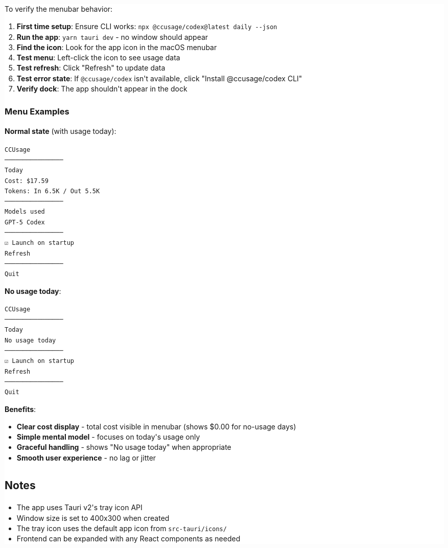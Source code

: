 To verify the menubar behavior:
1. **First time setup**: Ensure CLI works: `npx @ccusage/codex@latest daily --json`
2. **Run the app**: `yarn tauri dev` - no window should appear
3. **Find the icon**: Look for the app icon in the macOS menubar
4. **Test menu**: Left-click the icon to see usage data
5. **Test refresh**: Click "Refresh" to update data
6. **Test error state**: If `@ccusage/codex` isn't available, click "Install @ccusage/codex CLI"
7. **Verify dock**: The app shouldn't appear in the dock

### Menu Examples

**Normal state** (with usage today):
```
CCUsage
────────────────
Today
Cost: $17.59
Tokens: In 6.5K / Out 5.5K
────────────────
Models used
GPT‑5 Codex
────────────────
☑ Launch on startup
Refresh
────────────────
Quit
```

**No usage today**:
```
CCUsage
────────────────
Today
No usage today
────────────────
☑ Launch on startup
Refresh
────────────────
Quit
```

**Benefits**:
- **Clear cost display** - total cost visible in menubar (shows $0.00 for no-usage days)
- **Simple mental model** - focuses on today's usage only
- **Graceful handling** - shows "No usage today" when appropriate
- **Smooth user experience** - no lag or jitter

## Notes

- The app uses Tauri v2's tray icon API
- Window size is set to 400x300 when created
- The tray icon uses the default app icon from `src-tauri/icons/`
- Frontend can be expanded with any React components as needed
